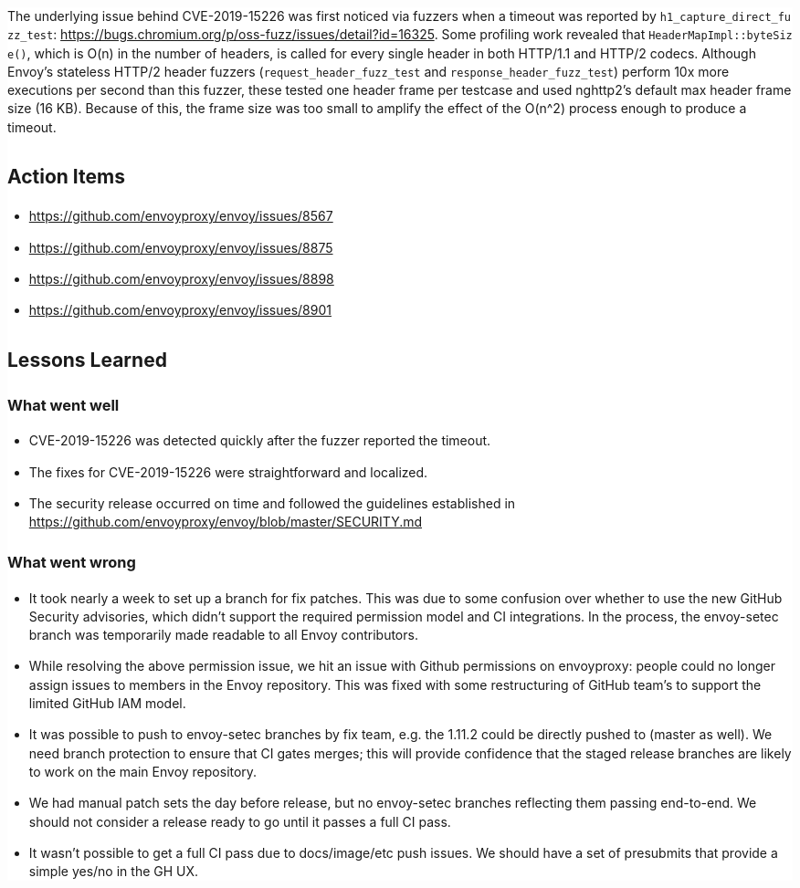The underlying issue behind CVE-2019-15226 was first noticed via fuzzers when a timeout was reported
by `h1_capture_direct_fuzz_test`: https://bugs.chromium.org/p/oss-fuzz/issues/detail?id=16325. Some
profiling work revealed that `HeaderMapImpl::byteSize()`, which is O(n) in the number of headers, is
called for every single header in both HTTP/1.1 and HTTP/2 codecs. Although Envoy’s stateless HTTP/2
header fuzzers (`request_header_fuzz_test` and `response_header_fuzz_test`) perform 10x more
executions per second than this fuzzer, these tested one header frame per testcase and used
nghttp2’s default max header frame size (16 KB). Because of this, the frame size was too small to
amplify the effect of the O(n^2) process enough to produce a timeout.

## Action Items

* https://github.com/envoyproxy/envoy/issues/8567

* https://github.com/envoyproxy/envoy/issues/8875

* https://github.com/envoyproxy/envoy/issues/8898

* https://github.com/envoyproxy/envoy/issues/8901

## Lessons Learned

### What went well

* CVE-2019-15226 was detected quickly after the fuzzer reported the timeout.

* The fixes for CVE-2019-15226 were straightforward and localized.

* The security release occurred on time and followed the guidelines established in
  https://github.com/envoyproxy/envoy/blob/master/SECURITY.md

### What went wrong

* It took nearly a week to set up a branch for fix patches. This was due to some confusion over
  whether to use the new GitHub Security advisories, which didn’t support the required permission
  model and CI integrations. In the process, the envoy-setec branch was temporarily made readable to
  all Envoy contributors.

* While resolving the above permission issue, we hit an issue with Github permissions on envoyproxy:
  people could no longer assign issues to members in the Envoy repository. This was fixed with some
  restructuring of GitHub team’s to support the limited GitHub IAM model.

* It was possible to push to envoy-setec branches by fix team, e.g. the 1.11.2 could be directly
  pushed to (master as well). We need branch protection to ensure that CI gates merges; this will
  provide confidence that the staged release branches are likely to work on the main Envoy
  repository.

* We had manual patch sets the day before release, but no envoy-setec branches reflecting them
  passing end-to-end. We should not consider a release ready to go until it passes a full CI pass.

* It wasn’t possible to get a full CI pass due to docs/image/etc push issues. We should have a set
  of presubmits that provide a simple yes/no in the GH UX.
